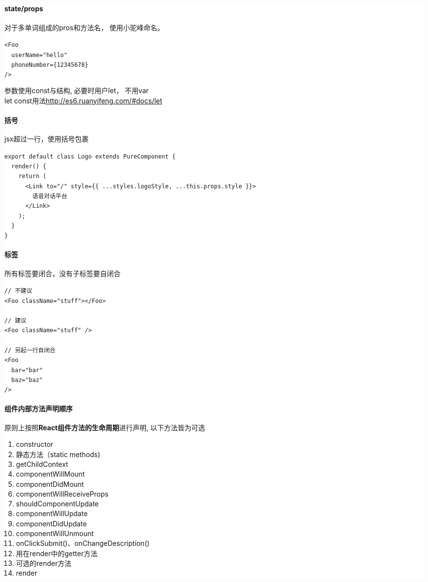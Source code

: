 #### state/props
对于多单词组成的pros和方法名， 使用小驼峰命名。
```
<Foo
  userName="hello"
  phoneNumber={12345678}
/>
```

参数使用const与结构, 必要时用户let， 不用var <br />
let const用法<http://es6.ruanyifeng.com/#docs/let>

#### 括号
jsx超过一行，使用括号包裹
```
export default class Logo extends PureComponent {
  render() {
    return (
      <Link to="/" style={{ ...styles.logoStyle, ...this.props.style }}>
        语音对话平台
      </Link>
    );
  }
}
```

#### 标签
所有标签要闭合，没有子标签要自闭合
```
// 不建议
<Foo className="stuff"></Foo>

// 建议
<Foo className="stuff" />

// 另起一行自闭合
<Foo
  bar="bar"
  baz="baz"
/>
```

#### 组件内部方法声明顺序

原则上按照**React组件方法的生命周期**进行声明, 以下方法皆为可选
1. constructor
2. 静态方法（static methods)
3. getChildContext
4. componentWillMount
5. componentDidMount
6. componentWillReceiveProps
7. shouldComponentUpdate
8. componentWillUpdate
9. componentDidUpdate
10. componentWillUnmount
11. onClickSubmit()、onChangeDescription()
12. 用在render中的getter方法
13. 可选的render方法
14. render
